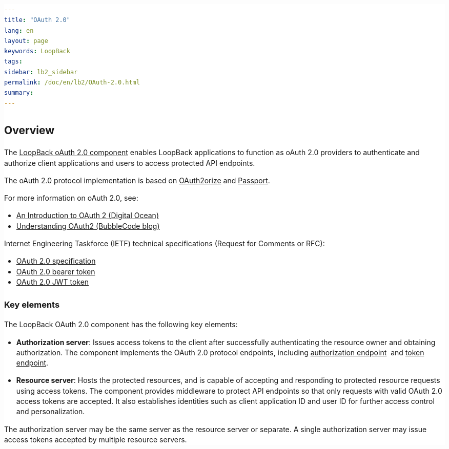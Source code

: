 ```yaml
---
title: "OAuth 2.0"
lang: en
layout: page
keywords: LoopBack
tags:
sidebar: lb2_sidebar
permalink: /doc/en/lb2/OAuth-2.0.html
summary:
---
```


## Overview

The [LoopBack oAuth 2.0 component](https://github.com/strongloop/loopback-component-oauth2) enables LoopBack applications to function as oAuth 2.0
providers to authenticate and authorize client applications and users to access protected API endpoints.

The oAuth 2.0 protocol implementation is based on [OAuth2orize](https://github.com/jaredhanson/oauth2orize) and [Passport](http://passportjs.org/).

For more information on oAuth 2.0, see:

* [An Introduction to OAuth 2 (Digital Ocean)](https://www.digitalocean.com/community/tutorials/an-introduction-to-oauth-2)
* [Understanding OAuth2 (BubbleCode blog)](http://www.bubblecode.net/en/2013/03/10/understanding-oauth2/)

Internet Engineering Taskforce (IETF) technical specifications (Request for Comments or RFC):

* [OAuth 2.0 specification](https://tools.ietf.org/html/rfc6749)
* [OAuth 2.0 bearer token](https://tools.ietf.org/html/rfc6750)
* [OAuth 2.0 JWT token](https://tools.ietf.org/html/draft-ietf-oauth-jwt-bearer-11)

### Key elements

The LoopBack OAuth 2.0 component has the following key elements:

* **Authorization server**: Issues access tokens to the client after successfully authenticating the resource owner and obtaining authorization.
  The component implements the OAuth 2.0 protocol endpoints, including [authorization endpoint](http://tools.ietf.org/html/rfc6749#section-3.1) 
  and [token endpoint](http://tools.ietf.org/html/rfc6749#section-3.2).

* **Resource server**: Hosts the protected resources, and is capable of accepting and responding to protected resource requests using access tokens.
  The component provides middleware to protect API endpoints so that only requests with valid OAuth 2.0 access tokens are accepted.
  It also establishes identities such as client application ID and user ID for further access control and personalization.

The authorization server may be the same server as the resource server or separate.
A single authorization server may issue access tokens accepted by multiple resource servers.
